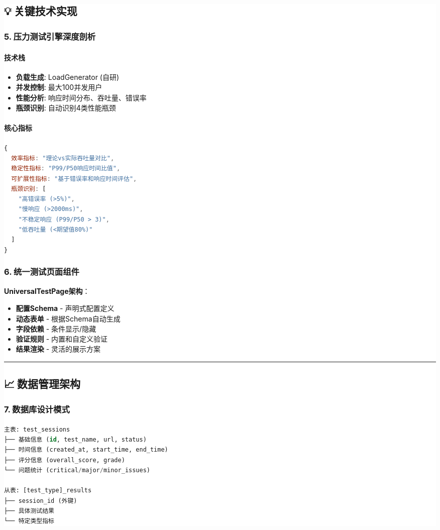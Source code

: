 
## 💡 关键技术实现

### 5. 压力测试引擎深度剖析

#### 技术栈
- **负载生成**: LoadGenerator (自研)
- **并发控制**: 最大100并发用户
- **性能分析**: 响应时间分布、吞吐量、错误率
- **瓶颈识别**: 自动识别4类性能瓶颈

#### 核心指标
```javascript
{
  效率指标: "理论vs实际吞吐量对比",
  稳定性指标: "P99/P50响应时间比值",
  可扩展性指标: "基于错误率和响应时间评估",
  瓶颈识别: [
    "高错误率 (>5%)",
    "慢响应 (>2000ms)",
    "不稳定响应 (P99/P50 > 3)",
    "低吞吐量 (<期望值80%)"
  ]
}
```

### 6. 统一测试页面组件

**UniversalTestPage架构**：
- **配置Schema** - 声明式配置定义
- **动态表单** - 根据Schema自动生成
- **字段依赖** - 条件显示/隐藏
- **验证规则** - 内置和自定义验证
- **结果渲染** - 灵活的展示方案

---

## 📈 数据管理架构

### 7. 数据库设计模式

```sql
主表: test_sessions
├── 基础信息 (id, test_name, url, status)
├── 时间信息 (created_at, start_time, end_time)
├── 评分信息 (overall_score, grade)
└── 问题统计 (critical/major/minor_issues)

从表: [test_type]_results
├── session_id (外键)
├── 具体测试结果
└── 特定类型指标
```
